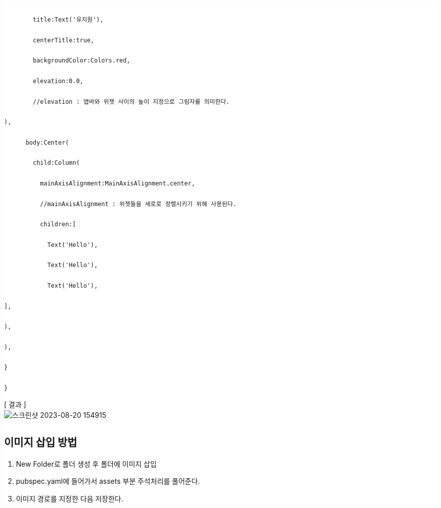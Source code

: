 ```

        title:Text('유지원'),

        centerTitle:true,

        backgroundColor:Colors.red,

        elevation:0.0,

        //elevation : 앱바와 위젯 사이의 높이 지정으로 그림자를 의미한다.

),

      body:Center(

        child:Column(

          mainAxisAlignment:MainAxisAlignment.center,

          //mainAxisAlignment : 위젯들을 세로로 정렬시키기 위해 사용된다.

          children:[

            Text('Hello'),

            Text('Hello'),

            Text('Hello'),

],

),

),

}

}  
```  

[ 결과 ]  
![스크린샷 2023-08-20 154915](https://github.com/jiwon0629/FlutterStudy/assets/149983498/a7fb30df-e709-45b1-a77b-c2b13a74d619)


## 이미지 삽입 방법

1. New Folder로 폴더 생성 후 폴더에 이미지 삽입  

2. pubspec.yaml에 들어가서 assets 부분 주석처리를 풀어준다.  

3. 이미지 경로를 지정한 다음 저장한다.  
